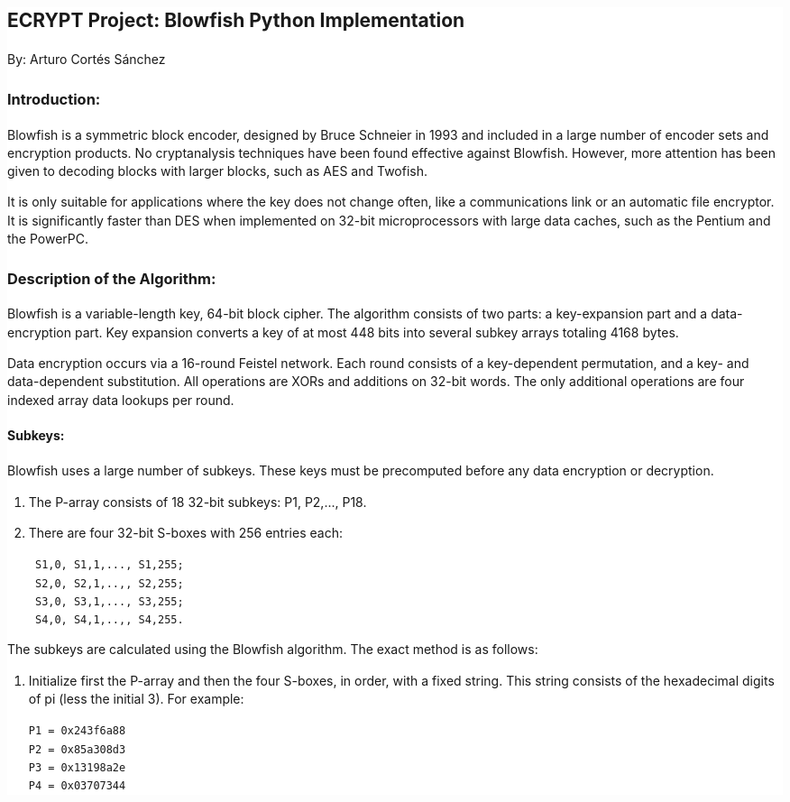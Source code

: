 ## ECRYPT Project: Blowfish Python Implementation

By: Arturo Cortés Sánchez

### Introduction:

Blowfish is a symmetric block encoder, designed by Bruce Schneier in 1993 and included in a large number of encoder sets and encryption products. No cryptanalysis techniques have been found effective against Blowfish. However, more attention has been given to decoding blocks with larger blocks, such as AES and Twofish.

It is only suitable for applications where the key does not change often,  like a communications link or an automatic file encryptor. It is  significantly faster than DES when implemented on 32-bit microprocessors with large data caches, such as the Pentium and the PowerPC.



### Description of the Algorithm:

Blowfish is a variable-length key, 64-bit block cipher. The algorithm consists of two parts: a key-expansion part and a data- encryption  part. Key expansion converts a key of at most 448 bits into several  subkey arrays totaling 4168 bytes.

Data encryption occurs via a 16-round Feistel network. Each round  consists of a key-dependent permutation, and a key- and data-dependent  substitution. All operations are XORs and additions on 32-bit words. The only additional operations are four indexed array data lookups per  round.

#### Subkeys:

Blowfish uses a large number of subkeys. These keys must be precomputed before any data encryption or decryption.

1. The P-array consists of 18 32-bit subkeys:
    P1, P2,..., P18.

2. There are four 32-bit S-boxes with 256 entries each:

   ```
    S1,0, S1,1,..., S1,255;
    S2,0, S2,1,..,, S2,255;
    S3,0, S3,1,..., S3,255;
    S4,0, S4,1,..,, S4,255.
   ```

The subkeys are calculated using the Blowfish algorithm. The exact method is as follows:

1. Initialize first the P-array and then the four S-boxes, in order,  with a fixed string. This string consists of the hexadecimal digits of  pi (less the initial 3). For example:

   ```
   P1 = 0x243f6a88
   P2 = 0x85a308d3
   P3 = 0x13198a2e
   P4 = 0x03707344
   ```

   
